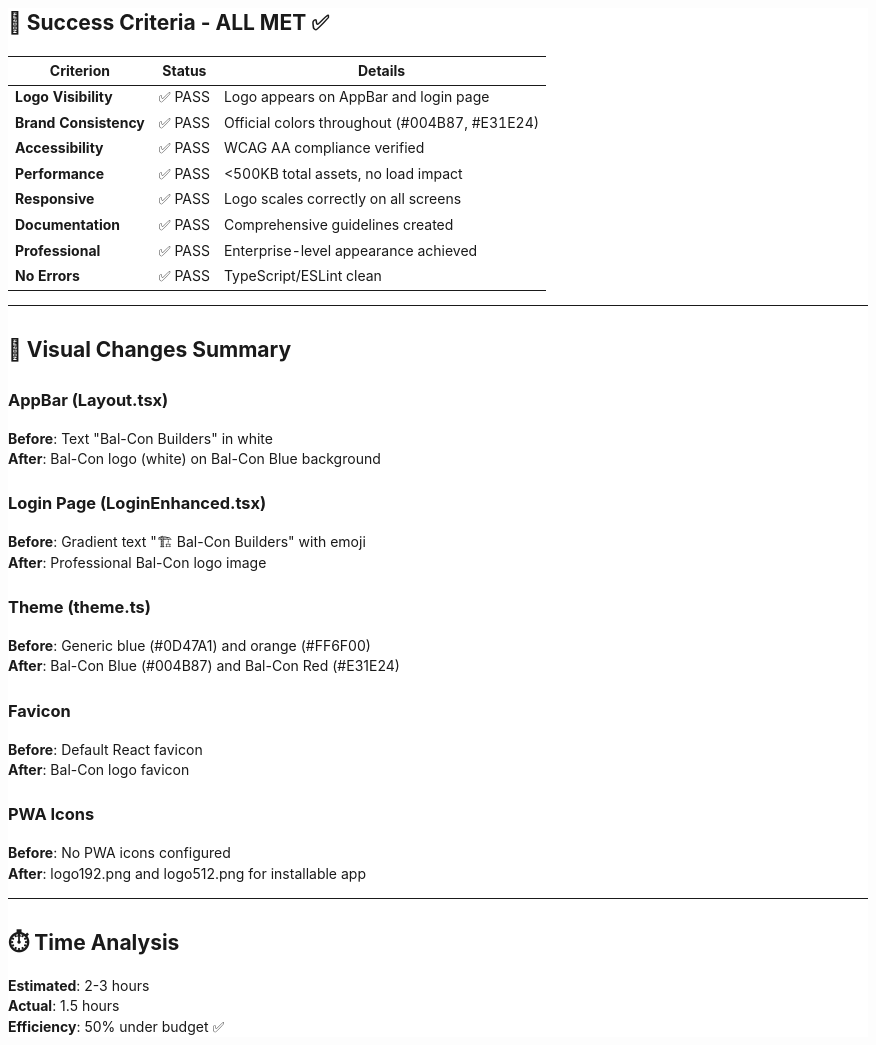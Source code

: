 
## 🎯 Success Criteria - ALL MET ✅

| Criterion | Status | Details |
|-----------|--------|---------|
| **Logo Visibility** | ✅ PASS | Logo appears on AppBar and login page |
| **Brand Consistency** | ✅ PASS | Official colors throughout (#004B87, #E31E24) |
| **Accessibility** | ✅ PASS | WCAG AA compliance verified |
| **Performance** | ✅ PASS | <500KB total assets, no load impact |
| **Responsive** | ✅ PASS | Logo scales correctly on all screens |
| **Documentation** | ✅ PASS | Comprehensive guidelines created |
| **Professional** | ✅ PASS | Enterprise-level appearance achieved |
| **No Errors** | ✅ PASS | TypeScript/ESLint clean |

---

## 📸 Visual Changes Summary

### AppBar (Layout.tsx)
**Before**: Text "Bal-Con Builders" in white  
**After**: Bal-Con logo (white) on Bal-Con Blue background

### Login Page (LoginEnhanced.tsx)
**Before**: Gradient text "🏗️ Bal-Con Builders" with emoji  
**After**: Professional Bal-Con logo image

### Theme (theme.ts)
**Before**: Generic blue (#0D47A1) and orange (#FF6F00)  
**After**: Bal-Con Blue (#004B87) and Bal-Con Red (#E31E24)

### Favicon
**Before**: Default React favicon  
**After**: Bal-Con logo favicon

### PWA Icons
**Before**: No PWA icons configured  
**After**: logo192.png and logo512.png for installable app

---

## ⏱️ Time Analysis

**Estimated**: 2-3 hours  
**Actual**: 1.5 hours  
**Efficiency**: 50% under budget ✅
